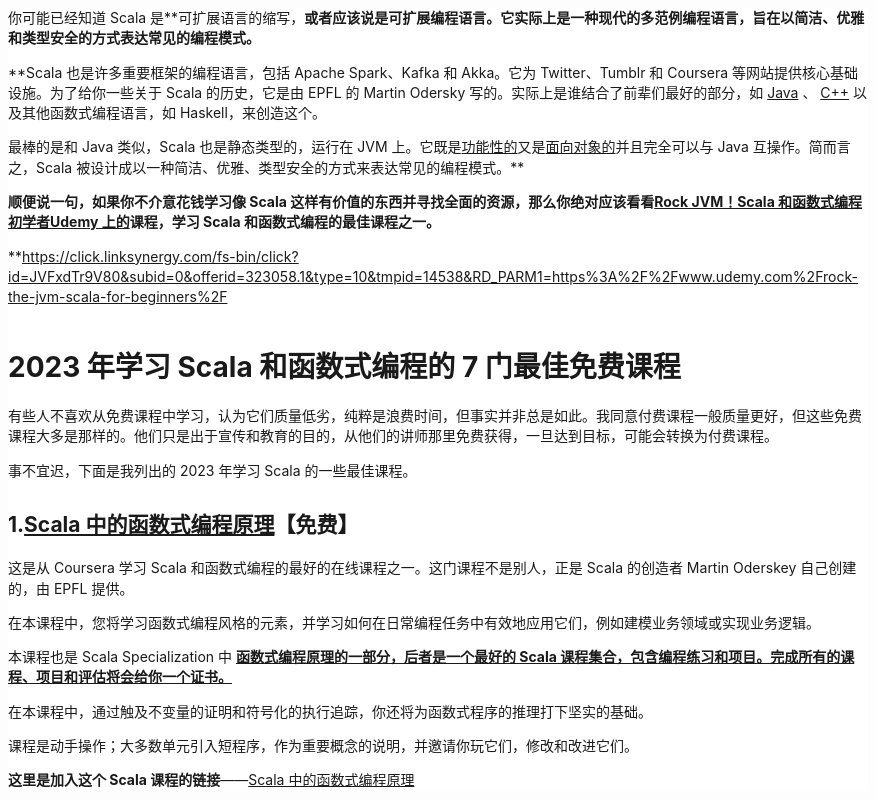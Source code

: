 你可能已经知道 Scala 是**可扩展语言的缩写，**或者应该说是可扩展编程语言。它实际上是一种现代的多范例编程语言，旨在以简洁、优雅和类型安全的方式表达常见的编程模式。**

**Scala 也是许多重要框架的编程语言，包括 Apache Spark、Kafka 和 Akka。它为 Twitter、Tumblr 和 Coursera 等网站提供核心基础设施。为了给你一些关于 Scala 的历史，它是由 EPFL 的 Martin Odersky 写的。实际上是谁结合了前辈们最好的部分，如 [Java](http://www.java67.com/2018/08/top-10-free-java-courses-for-beginners-experienced-developers.html) 、 [C++](http://www.java67.com/2018/02/5-free-cpp-courses-to-learn-programming.html) 以及其他函数式编程语言，如 Haskell，来创造这个。

最棒的是和 Java 类似，Scala 也是静态类型的，运行在 JVM 上。它既是[功能性的](http://www.java67.com/2018/10/java-8-stream-and-functional-programming-interview-questions-answers.html)又是[面向对象的](https://javarevisited.blogspot.com/2018/08/5-object-oriented-programming-and-design-courses-for-Java-programmers.html)并且完全可以与 Java 互操作。简而言之，Scala 被设计成以一种简洁、优雅、类型安全的方式来表达常见的编程模式。**

**顺便说一句，如果你不介意花钱学习像 Scala 这样有价值的东西并寻找全面的资源，那么你绝对应该看看[**Rock JVM！Scala 和函数式编程初学者**Udemy 上的](https://click.linksynergy.com/fs-bin/click?id=JVFxdTr9V80&subid=0&offerid=323058.1&type=10&tmpid=14538&RD_PARM1=https%3A%2F%2Fwww.udemy.com%2Frock-the-jvm-scala-for-beginners%2F)课程，学习 Scala 和函数式编程的最佳课程之一。**

**<https://click.linksynergy.com/fs-bin/click?id=JVFxdTr9V80&subid=0&offerid=323058.1&type=10&tmpid=14538&RD_PARM1=https%3A%2F%2Fwww.udemy.com%2Frock-the-jvm-scala-for-beginners%2F>  

# 2023 年学习 Scala 和函数式编程的 7 门最佳免费课程

有些人不喜欢从免费课程中学习，认为它们质量低劣，纯粹是浪费时间，但事实并非总是如此。我同意付费课程一般质量更好，但这些免费课程大多是那样的。他们只是出于宣传和教育的目的，从他们的讲师那里免费获得，一旦达到目标，可能会转换为付费课程。

事不宜迟，下面是我列出的 2023 年学习 Scala 的一些最佳课程。

## 1.[Scala 中的函数式编程原理](https://coursera.pxf.io/c/3294490/1164545/14726?u=https%3A%2F%2Fwww.coursera.org%2Flearn%2Fscala-functional-programming)【免费】

这是从 Coursera 学习 Scala 和函数式编程的最好的在线课程之一。这门课程不是别人，正是 Scala 的创造者 Martin Oderskey 自己创建的，由 EPFL 提供。

在本课程中，您将学习函数式编程风格的元素，并学习如何在日常编程任务中有效地应用它们，例如建模业务领域或实现业务逻辑。

本课程也是 Scala Specialization 中 [**函数式编程原理的一部分，后者是一个最好的 Scala 课程集合，包含编程练习和项目。完成所有的课程、项目和评估将会给你一个证书。**](https://coursera.pxf.io/c/3294490/1164545/14726?u=https%3A%2F%2Fwww.coursera.org%2Fspecializations%2Fscala)

在本课程中，通过触及不变量的证明和符号化的执行追踪，你还将为函数式程序的推理打下坚实的基础。

课程是动手操作；大多数单元引入短程序，作为重要概念的说明，并邀请你玩它们，修改和改进它们。

**这里是加入这个 Scala 课程的链接**——[Scala 中的函数式编程原理](https://coursera.pxf.io/c/3294490/1164545/14726?u=https%3A%2F%2Fwww.coursera.org%2Flearn%2Fscala-functional-programming)
